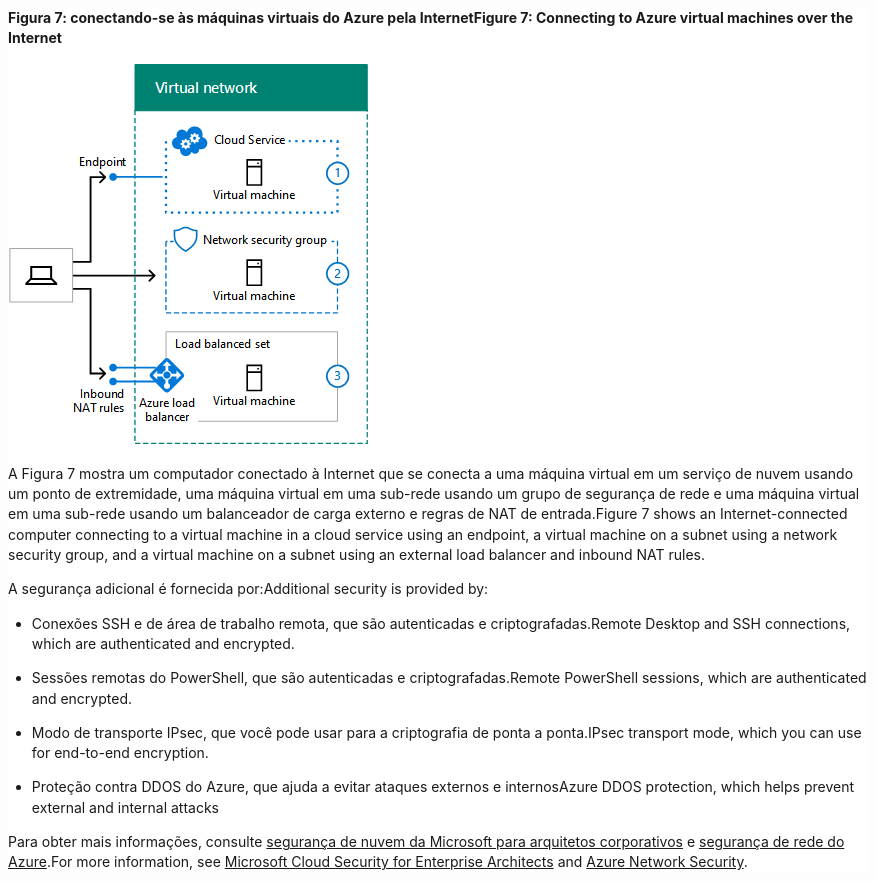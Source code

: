 <span data-ttu-id="667c0-251">**Figura 7: conectando-se às máquinas virtuais do Azure pela Internet**</span><span class="sxs-lookup"><span data-stu-id="667c0-251">**Figure 7: Connecting to Azure virtual machines over the Internet**</span></span>

![Figura 7: conectando-se às máquinas virtuais do Azure pela Internet](media/c5e3531b-170a-4482-a6ff-fb8fbbe81b35.png)
  
<span data-ttu-id="667c0-253">A Figura 7 mostra um computador conectado à Internet que se conecta a uma máquina virtual em um serviço de nuvem usando um ponto de extremidade, uma máquina virtual em uma sub-rede usando um grupo de segurança de rede e uma máquina virtual em uma sub-rede usando um balanceador de carga externo e regras de NAT de entrada.</span><span class="sxs-lookup"><span data-stu-id="667c0-253">Figure 7 shows an Internet-connected computer connecting to a virtual machine in a cloud service using an endpoint, a virtual machine on a subnet using a network security group, and a virtual machine on a subnet using an external load balancer and inbound NAT rules.</span></span>
  
<span data-ttu-id="667c0-254">A segurança adicional é fornecida por:</span><span class="sxs-lookup"><span data-stu-id="667c0-254">Additional security is provided by:</span></span>
  
- <span data-ttu-id="667c0-255">Conexões SSH e de área de trabalho remota, que são autenticadas e criptografadas.</span><span class="sxs-lookup"><span data-stu-id="667c0-255">Remote Desktop and SSH connections, which are authenticated and encrypted.</span></span>
    
- <span data-ttu-id="667c0-256">Sessões remotas do PowerShell, que são autenticadas e criptografadas.</span><span class="sxs-lookup"><span data-stu-id="667c0-256">Remote PowerShell sessions, which are authenticated and encrypted.</span></span>
    
- <span data-ttu-id="667c0-257">Modo de transporte IPsec, que você pode usar para a criptografia de ponta a ponta.</span><span class="sxs-lookup"><span data-stu-id="667c0-257">IPsec transport mode, which you can use for end-to-end encryption.</span></span>
    
- <span data-ttu-id="667c0-258">Proteção contra DDOS do Azure, que ajuda a evitar ataques externos e internos</span><span class="sxs-lookup"><span data-stu-id="667c0-258">Azure DDOS protection, which helps prevent external and internal attacks</span></span>
    
<span data-ttu-id="667c0-259">Para obter mais informações, consulte [segurança de nuvem da Microsoft para arquitetos corporativos](https://aka.ms/cloudarchsecurity) e [segurança de rede do Azure](https://azure.microsoft.com/blog/azure-network-security/).</span><span class="sxs-lookup"><span data-stu-id="667c0-259">For more information, see [Microsoft Cloud Security for Enterprise Architects](https://aka.ms/cloudarchsecurity) and [Azure Network Security](https://azure.microsoft.com/blog/azure-network-security/).</span></span>
  